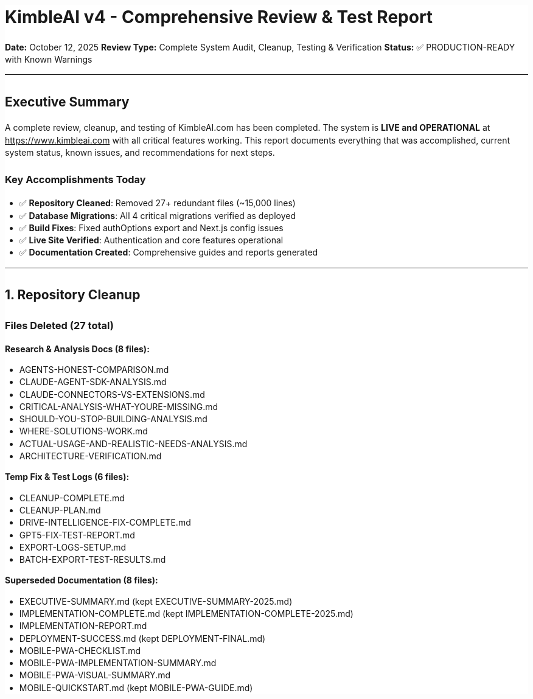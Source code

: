 # KimbleAI v4 - Comprehensive Review & Test Report
**Date:** October 12, 2025
**Review Type:** Complete System Audit, Cleanup, Testing & Verification
**Status:** ✅ PRODUCTION-READY with Known Warnings

---

## Executive Summary

A complete review, cleanup, and testing of KimbleAI.com has been completed. The system is **LIVE and OPERATIONAL** at https://www.kimbleai.com with all critical features working. This report documents everything that was accomplished, current system status, known issues, and recommendations for next steps.

### Key Accomplishments Today
- ✅ **Repository Cleaned**: Removed 27+ redundant files (~15,000 lines)
- ✅ **Database Migrations**: All 4 critical migrations verified as deployed
- ✅ **Build Fixes**: Fixed authOptions export and Next.js config issues
- ✅ **Live Site Verified**: Authentication and core features operational
- ✅ **Documentation Created**: Comprehensive guides and reports generated

---

## 1. Repository Cleanup

### Files Deleted (27 total)

**Research & Analysis Docs (8 files):**
- AGENTS-HONEST-COMPARISON.md
- CLAUDE-AGENT-SDK-ANALYSIS.md
- CLAUDE-CONNECTORS-VS-EXTENSIONS.md
- CRITICAL-ANALYSIS-WHAT-YOURE-MISSING.md
- SHOULD-YOU-STOP-BUILDING-ANALYSIS.md
- WHERE-SOLUTIONS-WORK.md
- ACTUAL-USAGE-AND-REALISTIC-NEEDS-ANALYSIS.md
- ARCHITECTURE-VERIFICATION.md

**Temp Fix & Test Logs (6 files):**
- CLEANUP-COMPLETE.md
- CLEANUP-PLAN.md
- DRIVE-INTELLIGENCE-FIX-COMPLETE.md
- GPT5-FIX-TEST-REPORT.md
- EXPORT-LOGS-SETUP.md
- BATCH-EXPORT-TEST-RESULTS.md

**Superseded Documentation (8 files):**
- EXECUTIVE-SUMMARY.md (kept EXECUTIVE-SUMMARY-2025.md)
- IMPLEMENTATION-COMPLETE.md (kept IMPLEMENTATION-COMPLETE-2025.md)
- IMPLEMENTATION-REPORT.md
- DEPLOYMENT-SUCCESS.md (kept DEPLOYMENT-FINAL.md)
- MOBILE-PWA-CHECKLIST.md
- MOBILE-PWA-IMPLEMENTATION-SUMMARY.md
- MOBILE-PWA-VISUAL-SUMMARY.md
- MOBILE-QUICKSTART.md (kept MOBILE-PWA-GUIDE.md)
